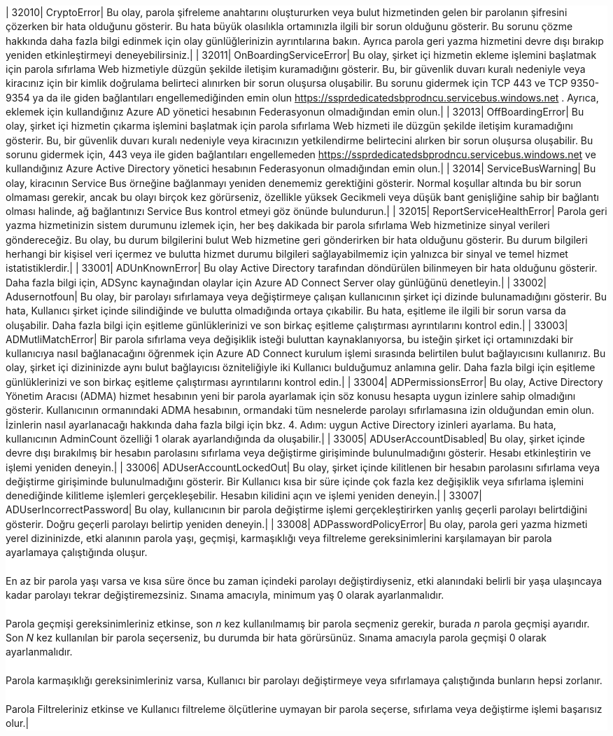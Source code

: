 | 32010| CryptoError| Bu olay, parola şifreleme anahtarını oluştururken veya bulut hizmetinden gelen bir parolanın şifresini çözerken bir hata olduğunu gösterir. Bu hata büyük olasılıkla ortamınızla ilgili bir sorun olduğunu gösterir. Bu sorunu çözme hakkında daha fazla bilgi edinmek için olay günlüğlerinizin ayrıntılarına bakın. Ayrıca parola geri yazma hizmetini devre dışı bırakıp yeniden etkinleştirmeyi deneyebilirsiniz.|
| 32011| OnBoardingServiceError| Bu olay, şirket içi hizmetin ekleme işlemini başlatmak için parola sıfırlama Web hizmetiyle düzgün şekilde iletişim kuramadığını gösterir. Bu, bir güvenlik duvarı kuralı nedeniyle veya kiracınız için bir kimlik doğrulama belirteci alınırken bir sorun oluşursa oluşabilir. Bu sorunu gidermek için TCP 443 ve TCP 9350-9354 ya da ile giden bağlantıları engellemediğinden emin olun https://ssprdedicatedsbprodncu.servicebus.windows.net . Ayrıca, eklemek için kullandığınız Azure AD yönetici hesabının Federasyonun olmadığından emin olun.|
| 32013| OffBoardingError| Bu olay, şirket içi hizmetin çıkarma işlemini başlatmak için parola sıfırlama Web hizmeti ile düzgün şekilde iletişim kuramadığını gösterir. Bu, bir güvenlik duvarı kuralı nedeniyle veya kiracınızın yetkilendirme belirtecini alırken bir sorun oluşursa oluşabilir. Bu sorunu gidermek için, 443 veya ile giden bağlantıları engellemeden https://ssprdedicatedsbprodncu.servicebus.windows.net ve kullandığınız Azure Active Directory yönetici hesabının Federasyonun olmadığından emin olun.|
| 32014| ServiceBusWarning| Bu olay, kiracının Service Bus örneğine bağlanmayı yeniden denememiz gerektiğini gösterir. Normal koşullar altında bu bir sorun olmaması gerekir, ancak bu olayı birçok kez görürseniz, özellikle yüksek Gecikmeli veya düşük bant genişliğine sahip bir bağlantı olması halinde, ağ bağlantınızı Service Bus kontrol etmeyi göz önünde bulundurun.|
| 32015| ReportServiceHealthError| Parola geri yazma hizmetinizin sistem durumunu izlemek için, her beş dakikada bir parola sıfırlama Web hizmetinize sinyal verileri göndereceğiz. Bu olay, bu durum bilgilerini bulut Web hizmetine geri gönderirken bir hata olduğunu gösterir. Bu durum bilgileri herhangi bir kişisel veri içermez ve bulutta hizmet durumu bilgileri sağlayabilmemiz için yalnızca bir sinyal ve temel hizmet istatistiklerdir.|
| 33001| ADUnKnownError| Bu olay Active Directory tarafından döndürülen bilinmeyen bir hata olduğunu gösterir. Daha fazla bilgi için, ADSync kaynağından olaylar için Azure AD Connect Server olay günlüğünü denetleyin.|
| 33002| Adusernotfoun| Bu olay, bir parolayı sıfırlamaya veya değiştirmeye çalışan kullanıcının şirket içi dizinde bulunamadığını gösterir. Bu hata, Kullanıcı şirket içinde silindiğinde ve bulutta olmadığında ortaya çıkabilir. Bu hata, eşitleme ile ilgili bir sorun varsa da oluşabilir. Daha fazla bilgi için eşitleme günlüklerinizi ve son birkaç eşitleme çalıştırması ayrıntılarını kontrol edin.|
| 33003| ADMutliMatchError| Bir parola sıfırlama veya değişiklik isteği buluttan kaynaklanıyorsa, bu isteğin şirket içi ortamınızdaki bir kullanıcıya nasıl bağlanacağını öğrenmek için Azure AD Connect kurulum işlemi sırasında belirtilen bulut bağlayıcısını kullanırız. Bu olay, şirket içi dizininizde aynı bulut bağlayıcısı özniteliğiyle iki Kullanıcı bulduğumuz anlamına gelir. Daha fazla bilgi için eşitleme günlüklerinizi ve son birkaç eşitleme çalıştırması ayrıntılarını kontrol edin.|
| 33004| ADPermissionsError| Bu olay, Active Directory Yönetim Aracısı (ADMA) hizmet hesabının yeni bir parola ayarlamak için söz konusu hesapta uygun izinlere sahip olmadığını gösterir. Kullanıcının ormanındaki ADMA hesabının, ormandaki tüm nesnelerde parolayı sıfırlamasına izin olduğundan emin olun. İzinlerin nasıl ayarlanacağı hakkında daha fazla bilgi için bkz. 4. Adım: uygun Active Directory izinleri ayarlama. Bu hata, kullanıcının AdminCount özelliği 1 olarak ayarlandığında da oluşabilir.|
| 33005| ADUserAccountDisabled| Bu olay, şirket içinde devre dışı bırakılmış bir hesabın parolasını sıfırlama veya değiştirme girişiminde bulunulmadığını gösterir. Hesabı etkinleştirin ve işlemi yeniden deneyin.|
| 33006| ADUserAccountLockedOut| Bu olay, şirket içinde kilitlenen bir hesabın parolasını sıfırlama veya değiştirme girişiminde bulunulmadığını gösterir. Bir Kullanıcı kısa bir süre içinde çok fazla kez değişiklik veya sıfırlama işlemini denediğinde kilitleme işlemleri gerçekleşebilir. Hesabın kilidini açın ve işlemi yeniden deneyin.|
| 33007| ADUserIncorrectPassword| Bu olay, kullanıcının bir parola değiştirme işlemi gerçekleştirirken yanlış geçerli parolayı belirtdiğini gösterir. Doğru geçerli parolayı belirtip yeniden deneyin.|
| 33008| ADPasswordPolicyError| Bu olay, parola geri yazma hizmeti yerel dizininizde, etki alanının parola yaşı, geçmişi, karmaşıklığı veya filtreleme gereksinimlerini karşılamayan bir parola ayarlamaya çalıştığında oluşur. <br> <br> En az bir parola yaşı varsa ve kısa süre önce bu zaman içindeki parolayı değiştirdiyseniz, etki alanındaki belirli bir yaşa ulaşıncaya kadar parolayı tekrar değiştiremezsiniz. Sınama amacıyla, minimum yaş 0 olarak ayarlanmalıdır. <br> <br> Parola geçmişi gereksinimleriniz etkinse, son *n* kez kullanılmamış bir parola seçmeniz gerekir, burada *n* parola geçmişi ayarıdır. Son *N* kez kullanılan bir parola seçerseniz, bu durumda bir hata görürsünüz. Sınama amacıyla parola geçmişi 0 olarak ayarlanmalıdır. <br> <br> Parola karmaşıklığı gereksinimleriniz varsa, Kullanıcı bir parolayı değiştirmeye veya sıfırlamaya çalıştığında bunların hepsi zorlanır. <br> <br> Parola Filtreleriniz etkinse ve Kullanıcı filtreleme ölçütlerine uymayan bir parola seçerse, sıfırlama veya değiştirme işlemi başarısız olur.|